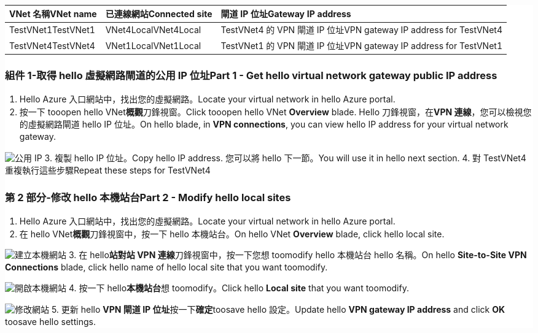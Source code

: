 |<span data-ttu-id="2440b-277">VNet 名稱</span><span class="sxs-lookup"><span data-stu-id="2440b-277">VNet name</span></span>|<span data-ttu-id="2440b-278">已連線網站</span><span class="sxs-lookup"><span data-stu-id="2440b-278">Connected site</span></span>|<span data-ttu-id="2440b-279">閘道 IP 位址</span><span class="sxs-lookup"><span data-stu-id="2440b-279">Gateway IP address</span></span>|
|:--- |:--- |:--- |
|<span data-ttu-id="2440b-280">TestVNet1</span><span class="sxs-lookup"><span data-stu-id="2440b-280">TestVNet1</span></span>|<span data-ttu-id="2440b-281">VNet4Local</span><span class="sxs-lookup"><span data-stu-id="2440b-281">VNet4Local</span></span>|<span data-ttu-id="2440b-282">TestVNet4 的 VPN 閘道 IP 位址</span><span class="sxs-lookup"><span data-stu-id="2440b-282">VPN gateway IP address for TestVNet4</span></span>|
|<span data-ttu-id="2440b-283">TestVNet4</span><span class="sxs-lookup"><span data-stu-id="2440b-283">TestVNet4</span></span>|<span data-ttu-id="2440b-284">VNet1Local</span><span class="sxs-lookup"><span data-stu-id="2440b-284">VNet1Local</span></span>|<span data-ttu-id="2440b-285">TestVNet1 的 VPN 閘道 IP 位址</span><span class="sxs-lookup"><span data-stu-id="2440b-285">VPN gateway IP address for TestVNet1</span></span>|

### <a name="part-1---get-hello-virtual-network-gateway-public-ip-address"></a><span data-ttu-id="2440b-286">組件 1-取得 hello 虛擬網路閘道的公用 IP 位址</span><span class="sxs-lookup"><span data-stu-id="2440b-286">Part 1 - Get hello virtual network gateway public IP address</span></span>

1. <span data-ttu-id="2440b-287">Hello Azure 入口網站中，找出您的虛擬網路。</span><span class="sxs-lookup"><span data-stu-id="2440b-287">Locate your virtual network in hello Azure portal.</span></span>
2. <span data-ttu-id="2440b-288">按一下 tooopen hello VNet**概觀**刀鋒視窗。</span><span class="sxs-lookup"><span data-stu-id="2440b-288">Click tooopen hello VNet **Overview** blade.</span></span> <span data-ttu-id="2440b-289">Hello 刀鋒視窗，在**VPN 連線**，您可以檢視您的虛擬網路閘道 hello IP 位址。</span><span class="sxs-lookup"><span data-stu-id="2440b-289">On hello blade, in **VPN connections**, you can view hello IP address for your virtual network gateway.</span></span>

  ![公用 IP](./media/vpn-gateway-howto-vnet-vnet-portal-classic/publicIP.png)
3. <span data-ttu-id="2440b-291">複製 hello IP 位址。</span><span class="sxs-lookup"><span data-stu-id="2440b-291">Copy hello IP address.</span></span> <span data-ttu-id="2440b-292">您可以將 hello 下一節。</span><span class="sxs-lookup"><span data-stu-id="2440b-292">You will use it in hello next section.</span></span>
4. <span data-ttu-id="2440b-293">對 TestVNet4 重複執行這些步驟</span><span class="sxs-lookup"><span data-stu-id="2440b-293">Repeat these steps for TestVNet4</span></span>

### <a name="part-2---modify-hello-local-sites"></a><span data-ttu-id="2440b-294">第 2 部分-修改 hello 本機站台</span><span class="sxs-lookup"><span data-stu-id="2440b-294">Part 2 - Modify hello local sites</span></span>

1. <span data-ttu-id="2440b-295">Hello Azure 入口網站中，找出您的虛擬網路。</span><span class="sxs-lookup"><span data-stu-id="2440b-295">Locate your virtual network in hello Azure portal.</span></span>
2. <span data-ttu-id="2440b-296">在 hello VNet**概觀**刀鋒視窗中，按一下 hello 本機站台。</span><span class="sxs-lookup"><span data-stu-id="2440b-296">On hello VNet **Overview** blade, click hello local site.</span></span>

  ![建立本機網站](./media/vpn-gateway-howto-vnet-vnet-portal-classic/local.png)
3. <span data-ttu-id="2440b-298">在 hello**站對站 VPN 連線**刀鋒視窗中，按一下您想 toomodify hello 本機站台 hello 名稱。</span><span class="sxs-lookup"><span data-stu-id="2440b-298">On hello **Site-to-Site VPN Connections** blade, click hello name of hello local site that you want toomodify.</span></span>

  ![開啟本機網站](./media/vpn-gateway-howto-vnet-vnet-portal-classic/openlocal.png)
4. <span data-ttu-id="2440b-300">按一下 hello**本機站台**想 toomodify。</span><span class="sxs-lookup"><span data-stu-id="2440b-300">Click hello **Local site** that you want toomodify.</span></span>

  ![修改網站](./media/vpn-gateway-howto-vnet-vnet-portal-classic/connections.png)
5. <span data-ttu-id="2440b-302">更新 hello **VPN 閘道 IP 位址**按一下**確定**toosave hello 設定。</span><span class="sxs-lookup"><span data-stu-id="2440b-302">Update hello **VPN gateway IP address** and click **OK** toosave hello settings.</span></span>
